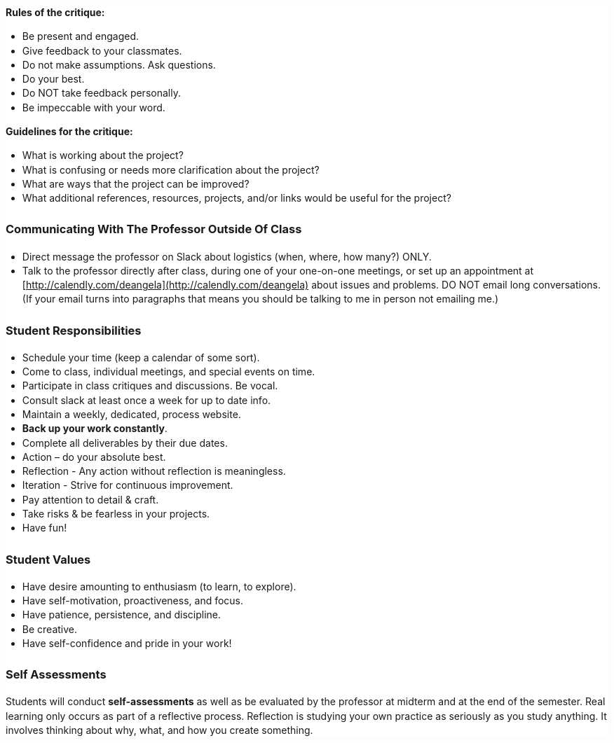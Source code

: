 **Rules of the critique:**

* Be present and engaged.
* Give feedback to your classmates. 
* Do not make assumptions. Ask questions.
* Do your best.
* Do NOT take feedback personally.
* Be impeccable with your word.

**Guidelines for the critique:**

* What is working about the project?
* What is confusing or needs more clarification about the project?
* What are ways that the project can be improved?
* What additional references, resources, projects, and/or links would be useful for the project?

### Communicating With The Professor Outside Of Class

* Direct message the professor on Slack about logistics \(when, where, how many?\) ONLY.
* Talk to the professor directly after class, during one of your one-on-one meetings, or set up an appointment at [http://calendly.com/deangela](http://calendly.com/deangela) about issues and problems. DO NOT email long conversations. \(If your email turns into paragraphs that means you should be talking to me in person not emailing me.\)

### Student Responsibilities

* Schedule your time \(keep a calendar of some sort\). 
* Come to class, individual meetings, and special events on time. 
* Participate in class critiques and discussions. Be vocal.
* Consult slack at least once a week for up to date info.
* Maintain a weekly, dedicated, process website.
* **Back up your work constantly**.
* Complete all deliverables by their due dates.
* Action – do your absolute best.
* Reflection - Any action without reflection is meaningless.
* Iteration - Strive for continuous improvement.
* Pay attention to detail & craft.
* Take risks & be fearless in your projects.
* Have fun!

### Student Values

* Have desire amounting to enthusiasm \(to learn, to explore\).
* Have self-motivation, proactiveness, and focus.
* Have patience, persistence, and discipline.
* Be creative.
* Have self-confidence and pride in your work!

### Self Assessments

Students will conduct **self-assessments** as well as be evaluated by the professor at midterm and at the end of the semester. Real learning only occurs as part of a reflective process. Reflection is studying your own practice as seriously as you study anything. It involves thinking about why, what, and how you create something.
